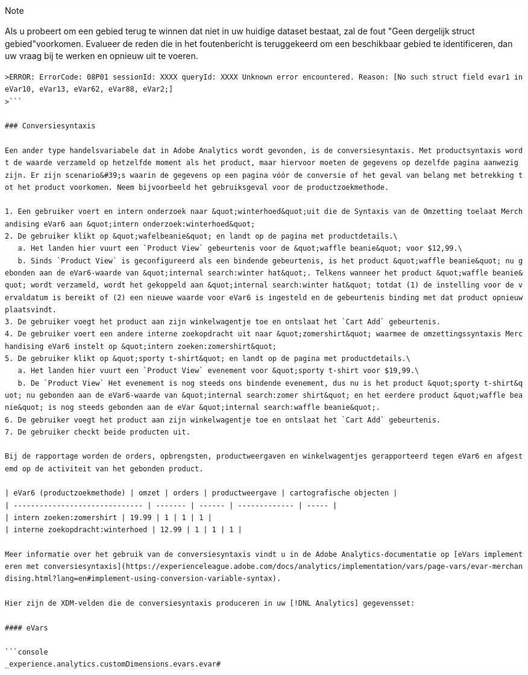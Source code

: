 >[!NOTE]
>
> Als u probeert om een gebied terug te winnen dat niet in uw huidige dataset bestaat, zal de fout &quot;Geen dergelijk struct gebied&quot;voorkomen. Evalueer de reden die in het foutenbericht is teruggekeerd om een beschikbaar gebied te identificeren, dan uw vraag bij te werken en opnieuw uit te voeren.
>
>
```console
>ERROR: ErrorCode: 08P01 sessionId: XXXX queryId: XXXX Unknown error encountered. Reason: [No such struct field evar1 in eVar10, eVar13, eVar62, eVar88, eVar2;]
>```

### Conversiesyntaxis

Een ander type handelsvariabele dat in Adobe Analytics wordt gevonden, is de conversiesyntaxis. Met productsyntaxis wordt de waarde verzameld op hetzelfde moment als het product, maar hiervoor moeten de gegevens op dezelfde pagina aanwezig zijn. Er zijn scenario&#39;s waarin de gegevens op een pagina vóór de conversie of het geval van belang met betrekking tot het product voorkomen. Neem bijvoorbeeld het gebruiksgeval voor de productzoekmethode.

1. Een gebruiker voert en intern onderzoek naar &quot;winterhoed&quot;uit die de Syntaxis van de Omzetting toelaat Merchandising eVar6 aan &quot;intern onderzoek:winterhoed&quot;
2. De gebruiker klikt op &quot;wafelbeanie&quot; en landt op de pagina met productdetails.\
   a. Het landen hier vuurt een `Product View` gebeurtenis voor de &quot;waffle beanie&quot; voor $12,99.\
   b. Sinds `Product View` is geconfigureerd als een bindende gebeurtenis, is het product &quot;waffle beanie&quot; nu gebonden aan de eVar6-waarde van &quot;internal search:winter hat&quot;. Telkens wanneer het product &quot;waffle beanie&quot; wordt verzameld, wordt het gekoppeld aan &quot;internal search:winter hat&quot; totdat (1) de instelling voor de vervaldatum is bereikt of (2) een nieuwe waarde voor eVar6 is ingesteld en de gebeurtenis binding met dat product opnieuw plaatsvindt.
3. De gebruiker voegt het product aan zijn winkelwagentje toe en ontslaat het `Cart Add` gebeurtenis.
4. De gebruiker voert een andere interne zoekopdracht uit naar &quot;zomershirt&quot; waarmee de omzettingssyntaxis Merchandising eVar6 instelt op &quot;intern zoeken:zomershirt&quot;
5. De gebruiker klikt op &quot;sporty t-shirt&quot; en landt op de pagina met productdetails.\
   a. Het landen hier vuurt een `Product View` evenement voor &quot;sporty t-shirt voor $19,99.\
   b. De `Product View` Het evenement is nog steeds ons bindende evenement, dus nu is het product &quot;sporty t-shirt&quot; nu gebonden aan de eVar6-waarde van &quot;internal search:zomer shirt&quot; en het eerdere product &quot;waffle beanie&quot; is nog steeds gebonden aan de eVar &quot;internal search:waffle beanie&quot;.
6. De gebruiker voegt het product aan zijn winkelwagentje toe en ontslaat het `Cart Add` gebeurtenis.
7. De gebruiker checkt beide producten uit.

Bij de rapportage worden de orders, opbrengsten, productweergaven en winkelwagentjes gerapporteerd tegen eVar6 en afgestemd op de activiteit van het gebonden product.

| eVar6 (productzoekmethode) | omzet | orders | productweergave | cartografische objecten |
| ------------------------------ | ------- | ------ | ------------- | ----- |
| intern zoeken:zomershirt | 19.99 | 1 | 1 | 1 |
| interne zoekopdracht:winterhoed | 12.99 | 1 | 1 | 1 |

Meer informatie over het gebruik van de conversiesyntaxis vindt u in de Adobe Analytics-documentatie op [eVars implementeren met conversiesyntaxis](https://experienceleague.adobe.com/docs/analytics/implementation/vars/page-vars/evar-merchandising.html?lang=en#implement-using-conversion-variable-syntax).

Hier zijn de XDM-velden die de conversiesyntaxis produceren in uw [!DNL Analytics] gegevensset:

#### eVars

```console
_experience.analytics.customDimensions.evars.evar#
```